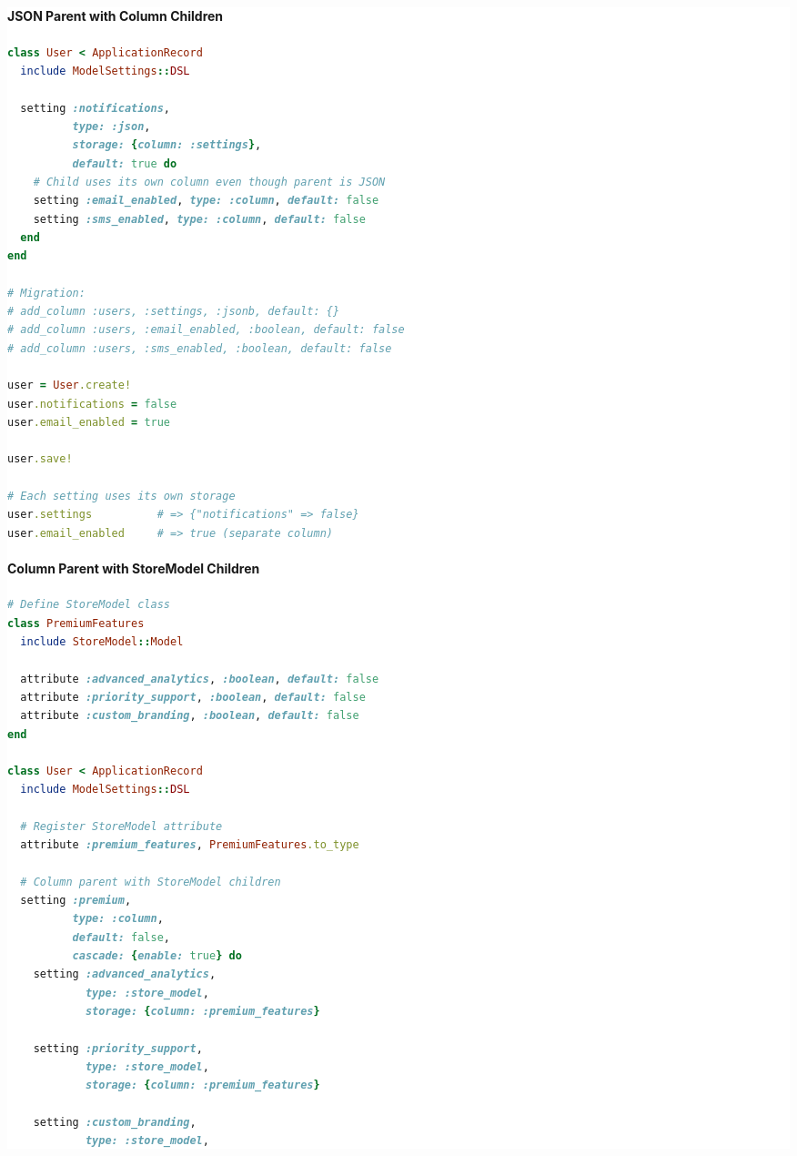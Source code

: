 #### JSON Parent with Column Children

```ruby
class User < ApplicationRecord
  include ModelSettings::DSL

  setting :notifications,
          type: :json,
          storage: {column: :settings},
          default: true do
    # Child uses its own column even though parent is JSON
    setting :email_enabled, type: :column, default: false
    setting :sms_enabled, type: :column, default: false
  end
end

# Migration:
# add_column :users, :settings, :jsonb, default: {}
# add_column :users, :email_enabled, :boolean, default: false
# add_column :users, :sms_enabled, :boolean, default: false

user = User.create!
user.notifications = false
user.email_enabled = true

user.save!

# Each setting uses its own storage
user.settings          # => {"notifications" => false}
user.email_enabled     # => true (separate column)
```

#### Column Parent with StoreModel Children

```ruby
# Define StoreModel class
class PremiumFeatures
  include StoreModel::Model

  attribute :advanced_analytics, :boolean, default: false
  attribute :priority_support, :boolean, default: false
  attribute :custom_branding, :boolean, default: false
end

class User < ApplicationRecord
  include ModelSettings::DSL

  # Register StoreModel attribute
  attribute :premium_features, PremiumFeatures.to_type

  # Column parent with StoreModel children
  setting :premium,
          type: :column,
          default: false,
          cascade: {enable: true} do
    setting :advanced_analytics,
            type: :store_model,
            storage: {column: :premium_features}

    setting :priority_support,
            type: :store_model,
            storage: {column: :premium_features}

    setting :custom_branding,
            type: :store_model,
```